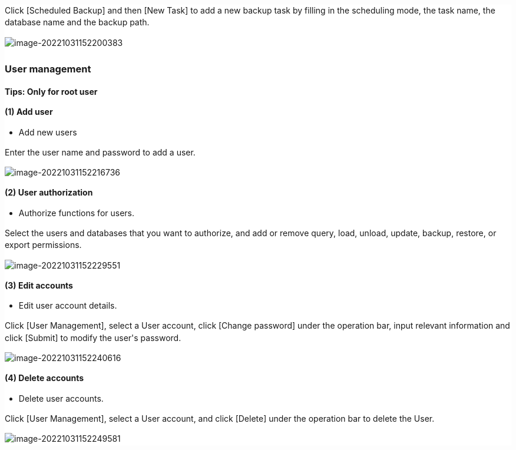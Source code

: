 Click [Scheduled Backup] and then [New Task] to add a new backup task by filling in the scheduling
mode, the task name, the database name and the backup path.

![image-20221031152200383](https://gstore-bucket.oss-cn-zhangjiakou.aliyuncs.com/liwenjie-image/image-20221031152200383.png)

### User management 

**Tips: Only for root user**

**(1) Add user**

- Add new users

Enter the user name and password to add a user.

![image-20221031152216736](https://gstore-bucket.oss-cn-zhangjiakou.aliyuncs.com/liwenjie-image/image-20221031152216736.png)

**(2) User authorization**

- Authorize functions for users.

Select the users and databases that you want to authorize, and add or remove query, load, unload, update, backup, restore, or export permissions.

![image-20221031152229551](https://gstore-bucket.oss-cn-zhangjiakou.aliyuncs.com/liwenjie-image/image-20221031152229551.png)

**(3) Edit accounts**

- Edit user account details.

Click [User Management], select a User account, click [Change password] under the operation bar, input relevant information and click [Submit] to modify the user's password.

![image-20221031152240616](https://gstore-bucket.oss-cn-zhangjiakou.aliyuncs.com/liwenjie-image/image-20221031152240616.png)

**(4) Delete accounts**

- Delete user accounts.

Click [User Management], select a User account, and click [Delete] under the operation bar to
delete the User.

![image-20221031152249581](https://gstore-bucket.oss-cn-zhangjiakou.aliyuncs.com/liwenjie-image/image-20221031152249581.png)

<div STYLE="page-break-after: always;"></div>
